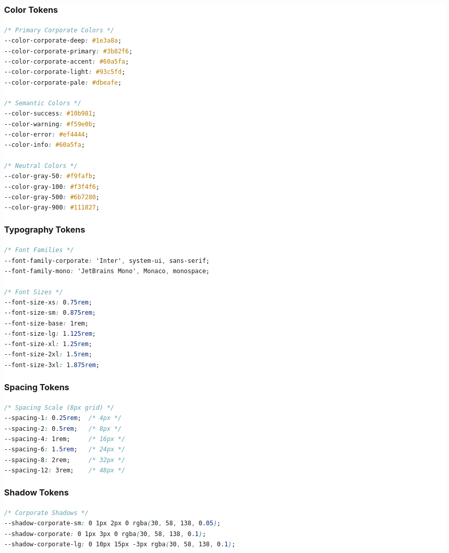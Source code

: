 ### Color Tokens
```css
/* Primary Corporate Colors */
--color-corporate-deep: #1e3a8a;
--color-corporate-primary: #3b82f6;
--color-corporate-accent: #60a5fa;
--color-corporate-light: #93c5fd;
--color-corporate-pale: #dbeafe;

/* Semantic Colors */
--color-success: #10b981;
--color-warning: #f59e0b;
--color-error: #ef4444;
--color-info: #60a5fa;

/* Neutral Colors */
--color-gray-50: #f9fafb;
--color-gray-100: #f3f4f6;
--color-gray-500: #6b7280;
--color-gray-900: #111827;
```

### Typography Tokens
```css
/* Font Families */
--font-family-corporate: 'Inter', system-ui, sans-serif;
--font-family-mono: 'JetBrains Mono', Monaco, monospace;

/* Font Sizes */
--font-size-xs: 0.75rem;
--font-size-sm: 0.875rem;
--font-size-base: 1rem;
--font-size-lg: 1.125rem;
--font-size-xl: 1.25rem;
--font-size-2xl: 1.5rem;
--font-size-3xl: 1.875rem;
```

### Spacing Tokens
```css
/* Spacing Scale (8px grid) */
--spacing-1: 0.25rem;  /* 4px */
--spacing-2: 0.5rem;   /* 8px */
--spacing-4: 1rem;     /* 16px */
--spacing-6: 1.5rem;   /* 24px */
--spacing-8: 2rem;     /* 32px */
--spacing-12: 3rem;    /* 48px */
```

### Shadow Tokens
```css
/* Corporate Shadows */
--shadow-corporate-sm: 0 1px 2px 0 rgba(30, 58, 138, 0.05);
--shadow-corporate: 0 1px 3px 0 rgba(30, 58, 138, 0.1);
--shadow-corporate-lg: 0 10px 15px -3px rgba(30, 58, 138, 0.1);
```
